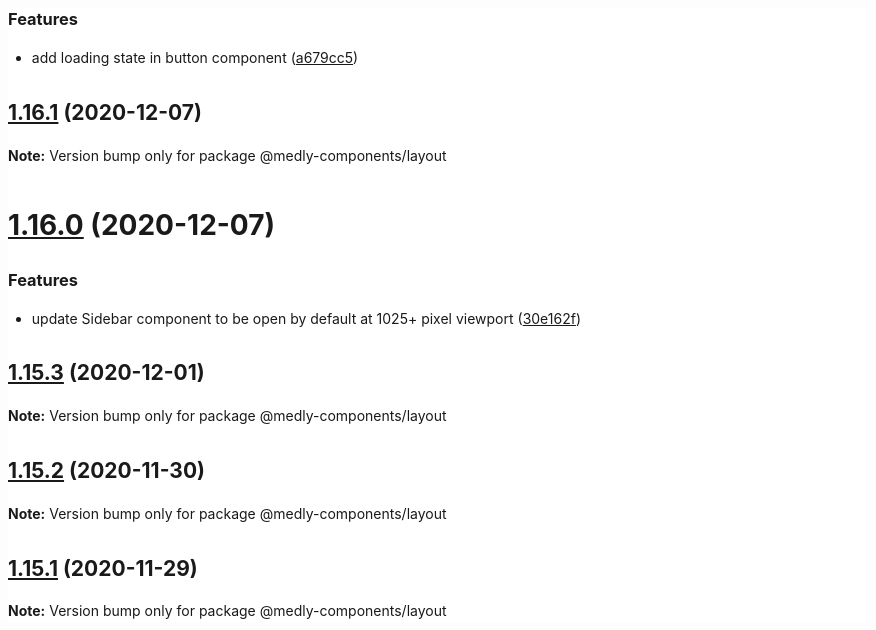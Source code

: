 
### Features

* add loading state in button component ([a679cc5](https://github.com/medly/medly-components/commit/a679cc5240082597c0eb6ed24744c8e5cbb3ee14))





## [1.16.1](https://github.com/medly/medly-components/compare/@medly-components/layout@1.16.0...@medly-components/layout@1.16.1) (2020-12-07)

**Note:** Version bump only for package @medly-components/layout





# [1.16.0](https://github.com/medly/medly-components/compare/@medly-components/layout@1.15.3...@medly-components/layout@1.16.0) (2020-12-07)


### Features

* update Sidebar component to be open by default at 1025+ pixel viewport ([30e162f](https://github.com/medly/medly-components/commit/30e162f832d857a636db7115ced0bf134a6b59f4))





## [1.15.3](https://github.com/medly/medly-components/compare/@medly-components/layout@1.15.2...@medly-components/layout@1.15.3) (2020-12-01)

**Note:** Version bump only for package @medly-components/layout





## [1.15.2](https://github.com/medly/medly-components/compare/@medly-components/layout@1.15.1...@medly-components/layout@1.15.2) (2020-11-30)

**Note:** Version bump only for package @medly-components/layout





## [1.15.1](https://github.com/medly/medly-components/compare/@medly-components/layout@1.15.0...@medly-components/layout@1.15.1) (2020-11-29)

**Note:** Version bump only for package @medly-components/layout
